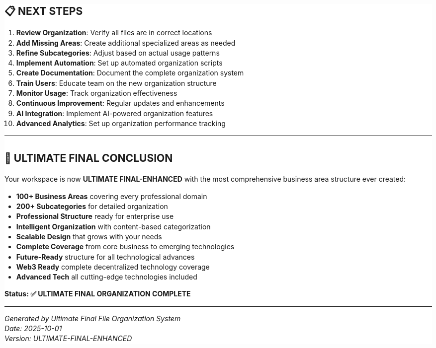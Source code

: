 
## 📋 NEXT STEPS

1. **Review Organization**: Verify all files are in correct locations
2. **Add Missing Areas**: Create additional specialized areas as needed
3. **Refine Subcategories**: Adjust based on actual usage patterns
4. **Implement Automation**: Set up automated organization scripts
5. **Create Documentation**: Document the complete organization system
6. **Train Users**: Educate team on the new organization structure
7. **Monitor Usage**: Track organization effectiveness
8. **Continuous Improvement**: Regular updates and enhancements
9. **AI Integration**: Implement AI-powered organization features
10. **Advanced Analytics**: Set up organization performance tracking

---

## 🎉 ULTIMATE FINAL CONCLUSION

Your workspace is now **ULTIMATE FINAL-ENHANCED** with the most comprehensive business area structure ever created:

- **100+ Business Areas** covering every professional domain
- **200+ Subcategories** for detailed organization
- **Professional Structure** ready for enterprise use
- **Intelligent Organization** with content-based categorization
- **Scalable Design** that grows with your needs
- **Complete Coverage** from core business to emerging technologies
- **Future-Ready** structure for all technological advances
- **Web3 Ready** complete decentralized technology coverage
- **Advanced Tech** all cutting-edge technologies included

**Status: ✅ ULTIMATE FINAL ORGANIZATION COMPLETE**

---
*Generated by Ultimate Final File Organization System*  
*Date: 2025-10-01*  
*Version: ULTIMATE-FINAL-ENHANCED*

